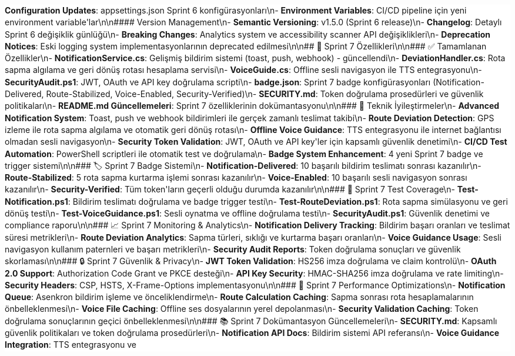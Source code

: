 **Configuration Updates**: appsettings.json Sprint 6 konfigürasyonları\n- **Environment Variables**: CI/CD pipeline için yeni environment variable'lar\n\n#### Version Management\n- **Semantic Versioning**: v1.5.0 (Sprint 6 release)\n- **Changelog**: Detaylı Sprint 6 değişiklik günlüğü\n- **Breaking Changes**: Analytics system ve accessibility scanner API değişiklikleri\n- **Deprecation Notices**: Eski logging system implementasyonlarının deprecated edilmesi\n\n## 🎯 Sprint 7 Özellikleri\n\n### ✅ Tamamlanan Özellikler\n- **NotificationService.cs**: Gelişmiş bildirim sistemi (toast, push, webhook) - güncellendi\n- **DeviationHandler.cs**: Rota sapma algılama ve geri dönüş rotası hesaplama servisi\n- **VoiceGuide.cs**: Offline sesli navigasyon ile TTS entegrasyonu\n- **SecurityAudit.ps1**: JWT, OAuth ve API key doğrulama scripti\n- **badge.json**: Sprint 7 badge konfigürasyonları (Notification-Delivered, Route-Stabilized, Voice-Enabled, Security-Verified)\n- **SECURITY.md**: Token doğrulama prosedürleri ve güvenlik politikaları\n- **README.md Güncellemeleri**: Sprint 7 özelliklerinin dokümantasyonu\n\n### 🔧 Teknik İyileştirmeler\n- **Advanced Notification System**: Toast, push ve webhook bildirimleri ile gerçek zamanlı teslimat takibi\n- **Route Deviation Detection**: GPS izleme ile rota sapma algılama ve otomatik geri dönüş rotası\n- **Offline Voice Guidance**: TTS entegrasyonu ile internet bağlantısı olmadan sesli navigasyon\n- **Security Token Validation**: JWT, OAuth ve API key'ler için kapsamlı güvenlik denetimi\n- **CI/CD Test Automation**: PowerShell scriptleri ile otomatik test ve doğrulama\n- **Badge System Enhancement**: 4 yeni Sprint 7 badge ve trigger sistemi\n\n### 🏷️ Sprint 7 Badge Sistemi\n- **Notification-Delivered**: 10 başarılı bildirim teslimatı sonrası kazanılır\n- **Route-Stabilized**: 5 rota sapma kurtarma işlemi sonrası kazanılır\n- **Voice-Enabled**: 10 başarılı sesli navigasyon sonrası kazanılır\n- **Security-Verified**: Tüm token'ların geçerli olduğu durumda kazanılır\n\n### 🧪 Sprint 7 Test Coverage\n- **Test-Notification.ps1**: Bildirim teslimatı doğrulama ve badge trigger testi\n- **Test-RouteDeviation.ps1**: Rota sapma simülasyonu ve geri dönüş testi\n- **Test-VoiceGuidance.ps1**: Sesli oynatma ve offline doğrulama testi\n- **SecurityAudit.ps1**: Güvenlik denetimi ve compliance raporu\n\n### 📈 Sprint 7 Monitoring & Analytics\n- **Notification Delivery Tracking**: Bildirim başarı oranları ve teslimat süresi metrikleri\n- **Route Deviation Analytics**: Sapma türleri, sıklığı ve kurtarma başarı oranları\n- **Voice Guidance Usage**: Sesli navigasyon kullanım paternleri ve başarı metrikleri\n- **Security Audit Reports**: Token doğrulama sonuçları ve güvenlik skorlaması\n\n### 🔒 Sprint 7 Güvenlik & Privacy\n- **JWT Token Validation**: HS256 imza doğrulama ve claim kontrolü\n- **OAuth 2.0 Support**: Authorization Code Grant ve PKCE desteği\n- **API Key Security**: HMAC-SHA256 imza doğrulama ve rate limiting\n- **Security Headers**: CSP, HSTS, X-Frame-Options implementasyonu\n\n### 🚀 Sprint 7 Performance Optimizations\n- **Notification Queue**: Asenkron bildirim işleme ve önceliklendirme\n- **Route Calculation Caching**: Sapma sonrası rota hesaplamalarının önbelleklenmesi\n- **Voice File Caching**: Offline ses dosyalarının yerel depolanması\n- **Security Validation Caching**: Token doğrulama sonuçlarının geçici önbelleklenmesi\n\n### 📚 Sprint 7 Dokümantasyon Güncellemeleri\n- **SECURITY.md**: Kapsamlı güvenlik politikaları ve token doğrulama prosedürleri\n- **Notification API Docs**: Bildirim sistemi API referansı\n- **Voice Guidance Integration**: TTS entegrasyonu ve